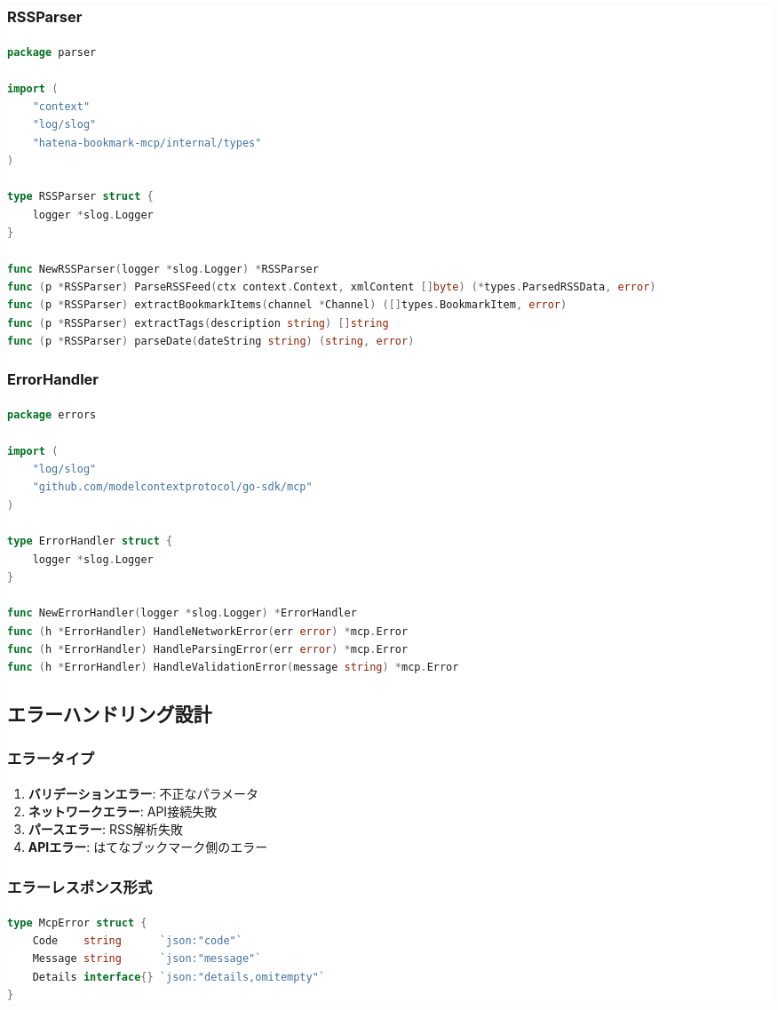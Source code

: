 ### RSSParser
```go
package parser

import (
    "context"
    "log/slog"
    "hatena-bookmark-mcp/internal/types"
)

type RSSParser struct {
    logger *slog.Logger
}

func NewRSSParser(logger *slog.Logger) *RSSParser
func (p *RSSParser) ParseRSSFeed(ctx context.Context, xmlContent []byte) (*types.ParsedRSSData, error)
func (p *RSSParser) extractBookmarkItems(channel *Channel) ([]types.BookmarkItem, error)
func (p *RSSParser) extractTags(description string) []string
func (p *RSSParser) parseDate(dateString string) (string, error)
```

### ErrorHandler
```go
package errors

import (
    "log/slog"
    "github.com/modelcontextprotocol/go-sdk/mcp"
)

type ErrorHandler struct {
    logger *slog.Logger
}

func NewErrorHandler(logger *slog.Logger) *ErrorHandler
func (h *ErrorHandler) HandleNetworkError(err error) *mcp.Error
func (h *ErrorHandler) HandleParsingError(err error) *mcp.Error
func (h *ErrorHandler) HandleValidationError(message string) *mcp.Error
```

## エラーハンドリング設計

### エラータイプ
1. **バリデーションエラー**: 不正なパラメータ
2. **ネットワークエラー**: API接続失敗
3. **パースエラー**: RSS解析失敗
4. **APIエラー**: はてなブックマーク側のエラー

### エラーレスポンス形式
```go
type McpError struct {
    Code    string      `json:"code"`
    Message string      `json:"message"`
    Details interface{} `json:"details,omitempty"`
}
```
